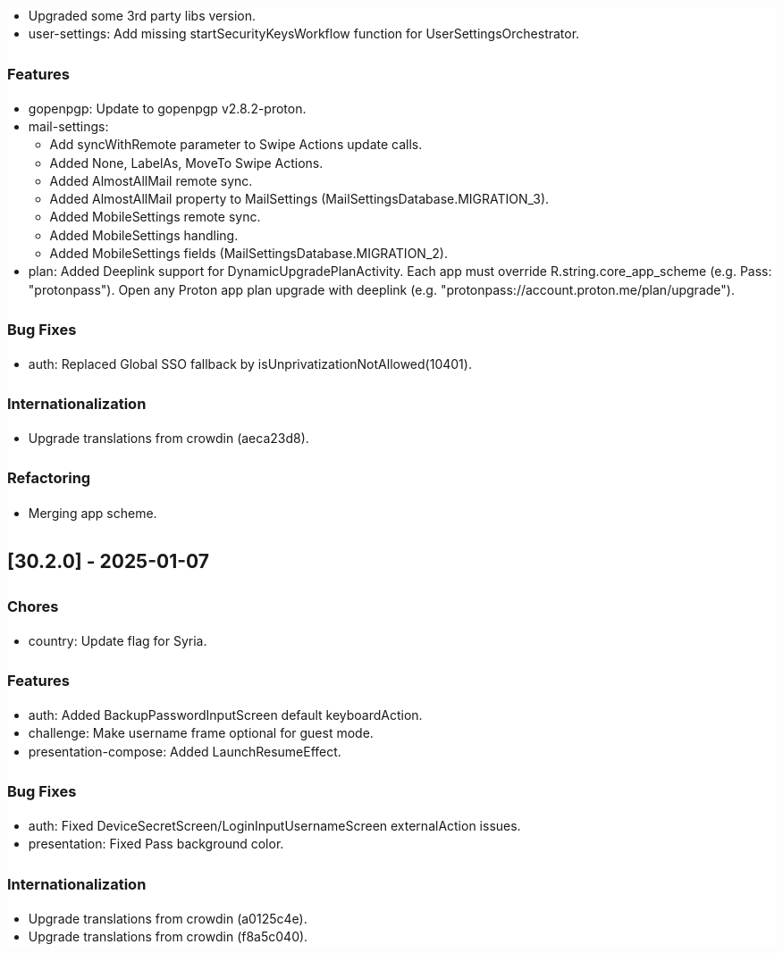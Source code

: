 - Upgraded some 3rd party libs version.
- user-settings: Add missing startSecurityKeysWorkflow function for UserSettingsOrchestrator.

### Features

- gopenpgp: Update to gopenpgp v2.8.2-proton.
- mail-settings:
  - Add syncWithRemote parameter to Swipe Actions update calls.
  - Added None, LabelAs, MoveTo Swipe Actions.
  - Added AlmostAllMail remote sync.
  - Added AlmostAllMail property to MailSettings (MailSettingsDatabase.MIGRATION_3).
  - Added MobileSettings remote sync.
  - Added MobileSettings handling.
  - Added MobileSettings fields (MailSettingsDatabase.MIGRATION_2).
- plan: Added Deeplink support for DynamicUpgradePlanActivity.
    Each app must override R.string.core_app_scheme (e.g. Pass: "protonpass").
    Open any Proton app plan upgrade with deeplink (e.g. "protonpass://account.proton.me/plan/upgrade").

### Bug Fixes

- auth: Replaced Global SSO fallback by isUnprivatizationNotAllowed(10401).

### Internationalization

- Upgrade translations from crowdin (aeca23d8).

### Refactoring

- Merging app scheme.

## [30.2.0] - 2025-01-07

### Chores

- country: Update flag for Syria.

### Features

- auth: Added BackupPasswordInputScreen default keyboardAction.
- challenge: Make username frame optional for guest mode.
- presentation-compose: Added LaunchResumeEffect.

### Bug Fixes

- auth: Fixed DeviceSecretScreen/LoginInputUsernameScreen externalAction issues.
- presentation: Fixed Pass background color.

### Internationalization

- Upgrade translations from crowdin (a0125c4e).
- Upgrade translations from crowdin (f8a5c040).
